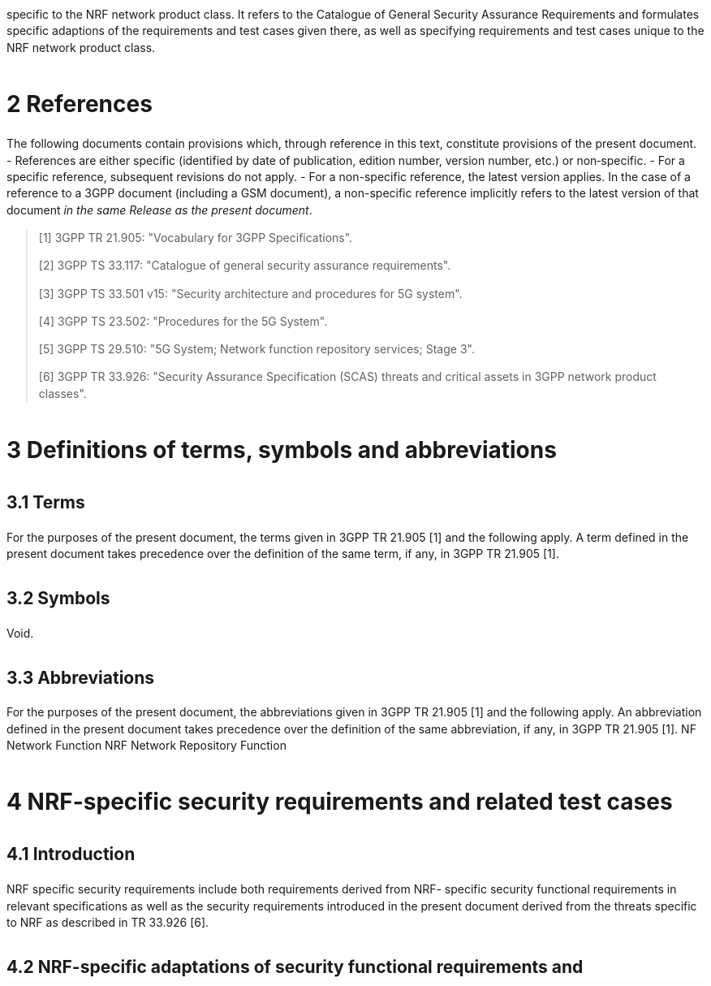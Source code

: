 specific to the NRF network product class. It refers to the Catalogue of
General Security Assurance Requirements and formulates specific adaptions of
the requirements and test cases given there, as well as specifying
requirements and test cases unique to the NRF network product class.
# 2 References
The following documents contain provisions which, through reference in this
text, constitute provisions of the present document.
\- References are either specific (identified by date of publication, edition
number, version number, etc.) or non‑specific.
\- For a specific reference, subsequent revisions do not apply.
\- For a non-specific reference, the latest version applies. In the case of a
reference to a 3GPP document (including a GSM document), a non-specific
reference implicitly refers to the latest version of that document _in the
same Release as the present document_.
> [1] 3GPP TR 21.905: \"Vocabulary for 3GPP Specifications\".
>
> [2] 3GPP TS 33.117: \"Catalogue of general security assurance
> requirements\".
>
> [3] 3GPP TS 33.501 v15: \"Security architecture and procedures for 5G
> system\".
>
> [4] 3GPP TS 23.502: \"Procedures for the 5G System\".
>
> [5] 3GPP TS 29.510: \"5G System; Network function repository services; Stage
> 3\".
>
> [6] 3GPP TR 33.926: \"Security Assurance Specification (SCAS) threats and
> critical assets in 3GPP network product classes\".
# 3 Definitions of terms, symbols and abbreviations
## 3.1 Terms
For the purposes of the present document, the terms given in 3GPP TR 21.905
[1] and the following apply. A term defined in the present document takes
precedence over the definition of the same term, if any, in 3GPP TR 21.905
[1].
## 3.2 Symbols
Void.
## 3.3 Abbreviations
For the purposes of the present document, the abbreviations given in 3GPP TR
21.905 [1] and the following apply. An abbreviation defined in the present
document takes precedence over the definition of the same abbreviation, if
any, in 3GPP TR 21.905 [1].
NF Network Function
NRF Network Repository Function
# 4 NRF-specific security requirements and related test cases
## 4.1 Introduction
NRF specific security requirements include both requirements derived from NRF-
specific security functional requirements in relevant specifications as well
as the security requirements introduced in the present document derived from
the threats specific to NRF as described in TR 33.926 [6].
## 4.2 NRF-specific adaptations of security functional requirements and
